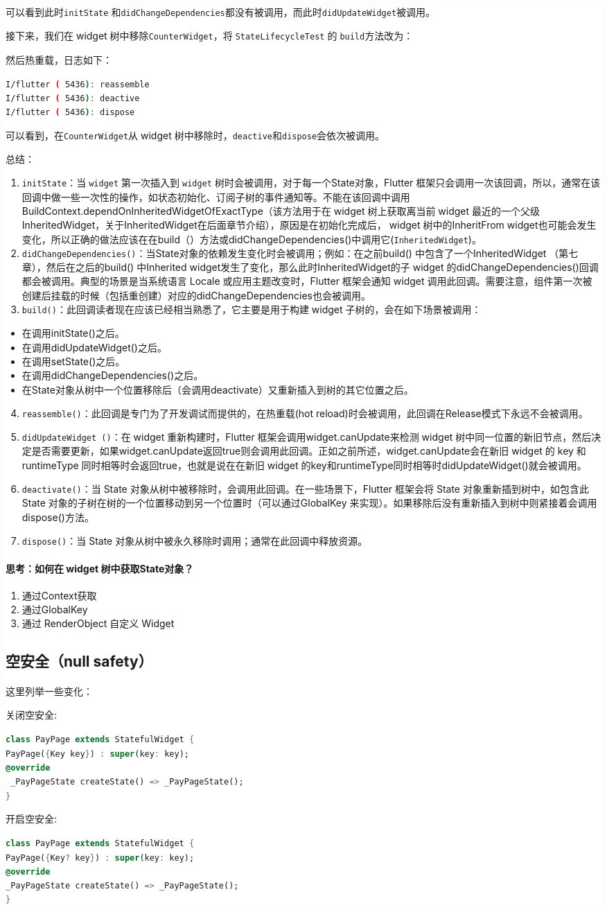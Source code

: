 可以看到此时`initState` 和`didChangeDependencies`都没有被调用，而此时`didUpdateWidget`被调用。

接下来，我们在 widget 树中移除`CounterWidget`，将 `StateLifecycleTest` 的 `build`方法改为：

然后热重载，日志如下：

```sh
I/flutter ( 5436): reassemble
I/flutter ( 5436): deactive
I/flutter ( 5436): dispose
```

可以看到，在`CounterWidget`从 widget 树中移除时，`deactive`和`dispose`会依次被调用。

总结：

1. `initState`：当 `widget` 第一次插入到 `widget` 树时会被调用，对于每一个State对象，Flutter 框架只会调用一次该回调，所以，通常在该回调中做一些一次性的操作，如状态初始化、订阅子树的事件通知等。不能在该回调中调用BuildContext.dependOnInheritedWidgetOfExactType（该方法用于在 widget 树上获取离当前 widget 最近的一个父级InheritedWidget，关于InheritedWidget在后面章节介绍），原因是在初始化完成后， widget 树中的InheritFrom widget也可能会发生变化，所以正确的做法应该在在build（）方法或didChangeDependencies()中调用它(`InheritedWidget`)。
2. `didChangeDependencies()`：当State对象的依赖发生变化时会被调用；例如：在之前build() 中包含了一个InheritedWidget （第七章），然后在之后的build() 中Inherited widget发生了变化，那么此时InheritedWidget的子 widget 的didChangeDependencies()回调都会被调用。典型的场景是当系统语言 Locale 或应用主题改变时，Flutter 框架会通知 widget 调用此回调。需要注意，组件第一次被创建后挂载的时候（包括重创建）对应的didChangeDependencies也会被调用。
3. `build()`：此回调读者现在应该已经相当熟悉了，它主要是用于构建 widget 子树的，会在如下场景被调用：

- 在调用initState()之后。
- 在调用didUpdateWidget()之后。
- 在调用setState()之后。
- 在调用didChangeDependencies()之后。
- 在State对象从树中一个位置移除后（会调用deactivate）又重新插入到树的其它位置之后。

4. `reassemble()`：此回调是专门为了开发调试而提供的，在热重载(hot reload)时会被调用，此回调在Release模式下永远不会被调用。
5. `didUpdateWidget ()`：在 widget 重新构建时，Flutter 框架会调用widget.canUpdate来检测 widget 树中同一位置的新旧节点，然后决定是否需要更新，如果widget.canUpdate返回true则会调用此回调。正如之前所述，widget.canUpdate会在新旧 widget 的 key 和 runtimeType 同时相等时会返回true，也就是说在在新旧 widget 的key和runtimeType同时相等时didUpdateWidget()就会被调用。
6. `deactivate()`：当 State 对象从树中被移除时，会调用此回调。在一些场景下，Flutter 框架会将 State 对象重新插到树中，如包含此 State 对象的子树在树的一个位置移动到另一个位置时（可以通过GlobalKey 来实现）。如果移除后没有重新插入到树中则紧接着会调用dispose()方法。

7. `dispose()`：当 State 对象从树中被永久移除时调用；通常在此回调中释放资源。

#### 思考：如何在 widget 树中获取State对象？

1. 通过Context获取
2. 通过GlobalKey
3. 通过 RenderObject 自定义 Widget

## 空安全（null safety）

这里列举一些变化：

关闭空安全:
```dart
class PayPage extends StatefulWidget {
PayPage({Key key}) : super(key: key);
@override
 _PayPageState createState() => _PayPageState();
}
```
开启空安全:
```dart
class PayPage extends StatefulWidget {
PayPage({Key? key}) : super(key: key); 
@override
_PayPageState createState() => _PayPageState();
}
```
